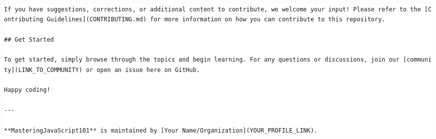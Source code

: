 ```
If you have suggestions, corrections, or additional content to contribute, we welcome your input! Please refer to the [Contributing Guidelines](CONTRIBUTING.md) for more information on how you can contribute to this repository.

## Get Started

To get started, simply browse through the topics and begin learning. For any questions or discussions, join our [community](LINK_TO_COMMUNITY) or open an issue here on GitHub.

Happy coding!

---

**MasteringJavaScript101** is maintained by [Your Name/Organization](YOUR_PROFILE_LINK).
